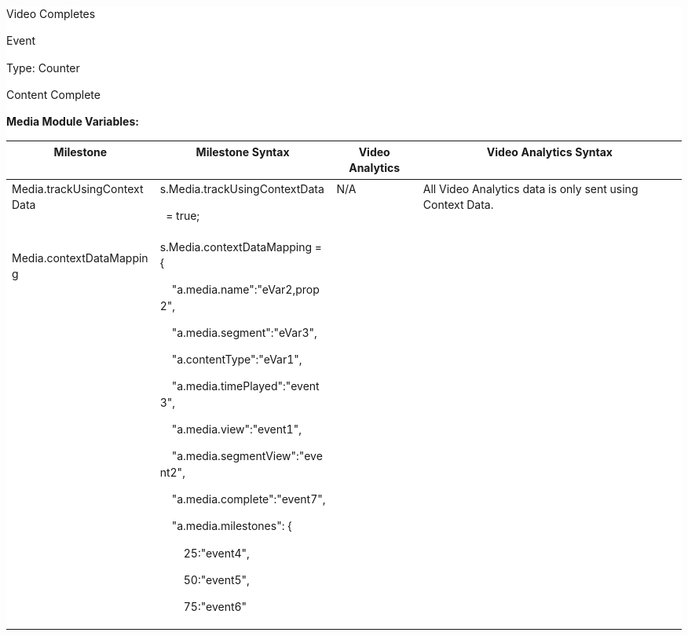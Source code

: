    <td> Video Completes </td> 
   <td> <p>Event</p> <p>Type: Counter</p> </td> 
   <td> Content Complete </td> 
  </tr> 
 </tbody> 
</table>

**Media Module Variables:**

<table id="table_p5m_vwq_cfb"> 
 <thead> 
  <tr> 
   <th class="entry"> Milestone </th> 
   <th class="entry"> Milestone Syntax </th> 
   <th class="entry"> Video Analytics </th> 
   <th class="entry"> Video Analytics Syntax </th> 
  </tr> 
 </thead>
 <tbody> 
  <tr> 
   <td> <span class="codeph"> Media.trackUsingContextData </span> </td> 
   <td> 
    <codeblock>
      s.Media.trackUsingContextData 
     
&nbsp;&nbsp;=&nbsp;true; 
    </codeblock> </td> 
   <td> N/A </td> 
   <td> All Video Analytics data is only sent using Context Data. </td> 
  </tr> 
  <tr> 
   <td> <p> <span class="codeph"> Media.contextDataMapping </span></p> <p> </p> </td> 
   <td> 
    <codeblock>
      s.Media.contextDataMapping&nbsp;=&nbsp;{ 
     
&nbsp;&nbsp;&nbsp;&nbsp;"a.media.name":"eVar2,prop2", 
     
&nbsp;&nbsp;&nbsp;&nbsp;"a.media.segment":"eVar3", 
     
&nbsp;&nbsp;&nbsp;&nbsp;"a.contentType":"eVar1", 
     
&nbsp;&nbsp;&nbsp;&nbsp;"a.media.timePlayed":"event3", 
     
&nbsp;&nbsp;&nbsp;&nbsp;"a.media.view":"event1", 
     
&nbsp;&nbsp;&nbsp;&nbsp;"a.media.segmentView":"event2", 
     
&nbsp;&nbsp;&nbsp;&nbsp;"a.media.complete":"event7", 
     
&nbsp;&nbsp;&nbsp;&nbsp;"a.media.milestones":&nbsp;{ 
     
&nbsp;&nbsp;&nbsp;&nbsp;&nbsp;&nbsp;&nbsp;&nbsp;25:"event4", 
     
&nbsp;&nbsp;&nbsp;&nbsp;&nbsp;&nbsp;&nbsp;&nbsp;50:"event5", 
     
&nbsp;&nbsp;&nbsp;&nbsp;&nbsp;&nbsp;&nbsp;&nbsp;75:"event6" 
     